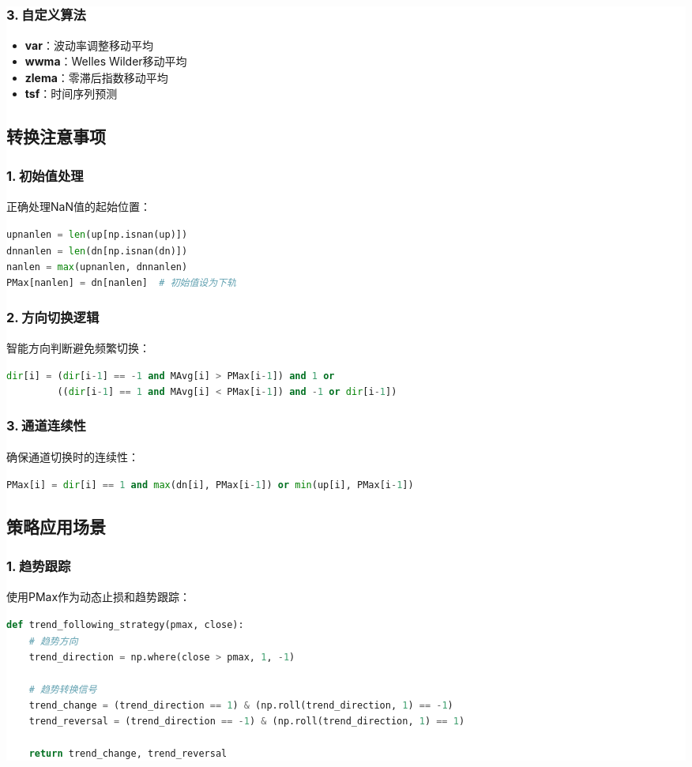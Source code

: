 ### 3. 自定义算法
- **var**：波动率调整移动平均
- **wwma**：Welles Wilder移动平均
- **zlema**：零滞后指数移动平均
- **tsf**：时间序列预测

## 转换注意事项

### 1. 初始值处理

正确处理NaN值的起始位置：

```python
upnanlen = len(up[np.isnan(up)])
dnnanlen = len(dn[np.isnan(dn)])
nanlen = max(upnanlen, dnnanlen)
PMax[nanlen] = dn[nanlen]  # 初始值设为下轨
```

### 2. 方向切换逻辑

智能方向判断避免频繁切换：

```python
dir[i] = (dir[i-1] == -1 and MAvg[i] > PMax[i-1]) and 1 or 
         ((dir[i-1] == 1 and MAvg[i] < PMax[i-1]) and -1 or dir[i-1])
```

### 3. 通道连续性

确保通道切换时的连续性：

```python
PMax[i] = dir[i] == 1 and max(dn[i], PMax[i-1]) or min(up[i], PMax[i-1])
```

## 策略应用场景

### 1. 趋势跟踪

使用PMax作为动态止损和趋势跟踪：

```python
def trend_following_strategy(pmax, close):
    # 趋势方向
    trend_direction = np.where(close > pmax, 1, -1)
    
    # 趋势转换信号
    trend_change = (trend_direction == 1) & (np.roll(trend_direction, 1) == -1)
    trend_reversal = (trend_direction == -1) & (np.roll(trend_direction, 1) == 1)
    
    return trend_change, trend_reversal
```
